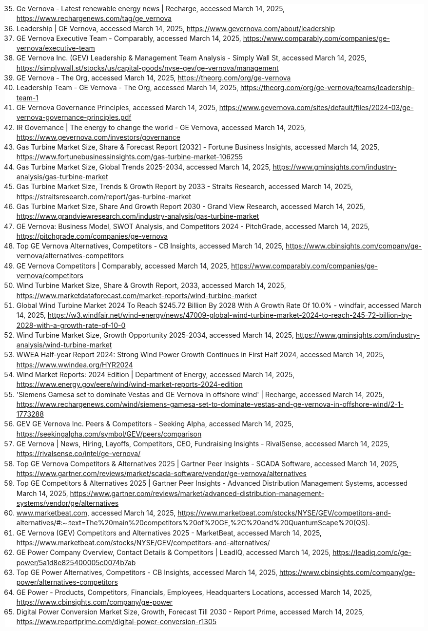 35. Ge Vernova - Latest renewable energy news | Recharge, accessed March 14, 2025, https://www.rechargenews.com/tag/ge_vernova
36. Leadership | GE Vernova, accessed March 14, 2025, https://www.gevernova.com/about/leadership
37. GE Vernova Executive Team - Comparably, accessed March 14, 2025, https://www.comparably.com/companies/ge-vernova/executive-team
38. GE Vernova Inc. (GEV) Leadership & Management Team Analysis - Simply Wall St, accessed March 14, 2025, https://simplywall.st/stocks/us/capital-goods/nyse-gev/ge-vernova/management
39. GE Vernova - The Org, accessed March 14, 2025, https://theorg.com/org/ge-vernova
40. Leadership Team - GE Vernova - The Org, accessed March 14, 2025, https://theorg.com/org/ge-vernova/teams/leadership-team-1
41. GE Vernova Governance Principles, accessed March 14, 2025, https://www.gevernova.com/sites/default/files/2024-03/ge-vernova-governance-principles.pdf
42. IR Governance | The energy to change the world - GE Vernova, accessed March 14, 2025, https://www.gevernova.com/investors/governance
43. Gas Turbine Market Size, Share & Forecast Report [2032] - Fortune Business Insights, accessed March 14, 2025, https://www.fortunebusinessinsights.com/gas-turbine-market-106255
44. Gas Turbine Market Size, Global Trends 2025-2034, accessed March 14, 2025, https://www.gminsights.com/industry-analysis/gas-turbine-market
45. Gas Turbine Market Size, Trends & Growth Report by 2033 - Straits Research, accessed March 14, 2025, https://straitsresearch.com/report/gas-turbine-market
46. Gas Turbine Market Size, Share And Growth Report 2030 - Grand View Research, accessed March 14, 2025, https://www.grandviewresearch.com/industry-analysis/gas-turbine-market
47. GE Vernova: Business Model, SWOT Analysis, and Competitors 2024 - PitchGrade, accessed March 14, 2025, https://pitchgrade.com/companies/ge-vernova
48. Top GE Vernova Alternatives, Competitors - CB Insights, accessed March 14, 2025, https://www.cbinsights.com/company/ge-vernova/alternatives-competitors
49. GE Vernova Competitors | Comparably, accessed March 14, 2025, https://www.comparably.com/companies/ge-vernova/competitors
50. Wind Turbine Market Size, Share & Growth Report, 2033, accessed March 14, 2025, https://www.marketdataforecast.com/market-reports/wind-turbine-market
51. Global Wind Turbine Market 2024 To Reach $245.72 Billion By 2028 With A Growth Rate Of 10.0% - windfair, accessed March 14, 2025, https://w3.windfair.net/wind-energy/news/47009-global-wind-turbine-market-2024-to-reach-245-72-billion-by-2028-with-a-growth-rate-of-10-0
52. Wind Turbine Market Size, Growth Opportunity 2025-2034, accessed March 14, 2025, https://www.gminsights.com/industry-analysis/wind-turbine-market
53. WWEA Half-year Report 2024: Strong Wind Power Growth Continues in First Half 2024, accessed March 14, 2025, https://www.wwindea.org/HYR2024
54. Wind Market Reports: 2024 Edition | Department of Energy, accessed March 14, 2025, https://www.energy.gov/eere/wind/wind-market-reports-2024-edition
55. 'Siemens Gamesa set to dominate Vestas and GE Vernova in offshore wind' | Recharge, accessed March 14, 2025, https://www.rechargenews.com/wind/siemens-gamesa-set-to-dominate-vestas-and-ge-vernova-in-offshore-wind/2-1-1773288
56. GEV GE Vernova Inc. Peers & Competitors - Seeking Alpha, accessed March 14, 2025, https://seekingalpha.com/symbol/GEV/peers/comparison
57. GE Vernova | News, Hiring, Layoffs, Competitors, CEO, Fundraising Insights - RivalSense, accessed March 14, 2025, https://rivalsense.co/intel/ge-vernova/
58. Top GE Vernova Competitors & Alternatives 2025 | Gartner Peer Insights - SCADA Software, accessed March 14, 2025, https://www.gartner.com/reviews/market/scada-software/vendor/ge-vernova/alternatives
59. Top GE Competitors & Alternatives 2025 | Gartner Peer Insights - Advanced Distribution Management Systems, accessed March 14, 2025, https://www.gartner.com/reviews/market/advanced-distribution-management-systems/vendor/ge/alternatives
60. www.marketbeat.com, accessed March 14, 2025, https://www.marketbeat.com/stocks/NYSE/GEV/competitors-and-alternatives/#:~:text=The%20main%20competitors%20of%20GE,%2C%20and%20QuantumScape%20(QS).
61. GE Vernova (GEV) Competitors and Alternatives 2025 - MarketBeat, accessed March 14, 2025, https://www.marketbeat.com/stocks/NYSE/GEV/competitors-and-alternatives/
62. GE Power Company Overview, Contact Details & Competitors | LeadIQ, accessed March 14, 2025, https://leadiq.com/c/ge-power/5a1d8e825400005c0074b7ab
63. Top GE Power Alternatives, Competitors - CB Insights, accessed March 14, 2025, https://www.cbinsights.com/company/ge-power/alternatives-competitors
64. GE Power - Products, Competitors, Financials, Employees, Headquarters Locations, accessed March 14, 2025, https://www.cbinsights.com/company/ge-power
65. Digital Power Conversion Market Size, Growth, Forecast Till 2030 - Report Prime, accessed March 14, 2025, https://www.reportprime.com/digital-power-conversion-r1305